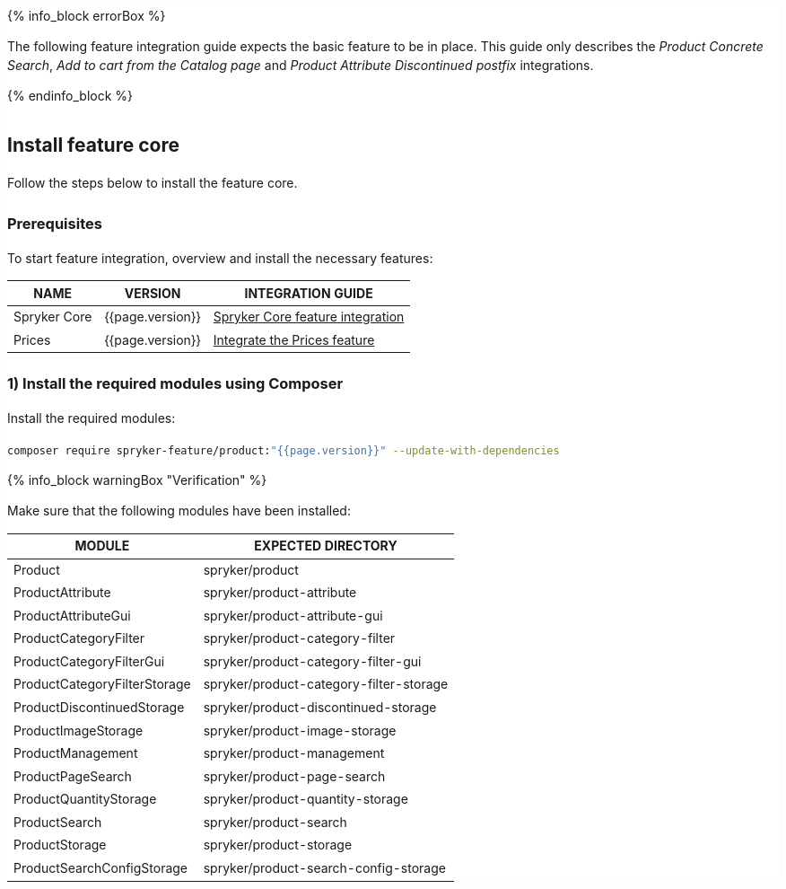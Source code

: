 

{% info_block errorBox %}

The following feature integration guide expects the basic feature to be in place.
This guide only describes the *Product Concrete Search*, *Add to cart from the Catalog page* and *Product Attribute Discontinued postfix* integrations.

{% endinfo_block %}


## Install feature core

Follow the steps below to install the feature core.

### Prerequisites

To start feature integration, overview and install the necessary features:

| NAME | VERSION | INTEGRATION GUIDE |
|---|---|---|
| Spryker Core | {{page.version}} | [Spryker Core feature integration](/docs/scos/dev/feature-integration-guides/{{page.version}}/spryker-core-feature-integration.html)
| Prices | {{page.version}} | [Integrate the Prices feature](/docs/pbc/all/price-management/{{page.version}}/install-and-upgrade/install-features/install-the-prices-feature.html) |

### 1) Install the required modules using Composer

Install the required modules:

```bash
composer require spryker-feature/product:"{{page.version}}" --update-with-dependencies
```
{% info_block warningBox "Verification" %}

Make sure that the following modules have been installed:

| MODULE                       | EXPECTED DIRECTORY                      |
|------------------------------|-----------------------------------------|
| Product                      | spryker/product                         |
| ProductAttribute             | spryker/product-attribute               |
| ProductAttributeGui          | spryker/product-attribute-gui           |
| ProductCategoryFilter        | spryker/product-category-filter         |
| ProductCategoryFilterGui     | spryker/product-category-filter-gui     |
| ProductCategoryFilterStorage | spryker/product-category-filter-storage |
| ProductDiscontinuedStorage   | spryker/product-discontinued-storage    |
| ProductImageStorage          | spryker/product-image-storage           |
| ProductManagement            | spryker/product-management              |
| ProductPageSearch            | spryker/product-page-search             |
| ProductQuantityStorage       | spryker/product-quantity-storage        |
| ProductSearch                | spryker/product-search                  |
| ProductStorage               | spryker/product-storage                 |
| ProductSearchConfigStorage   | spryker/product-search-config-storage   |
